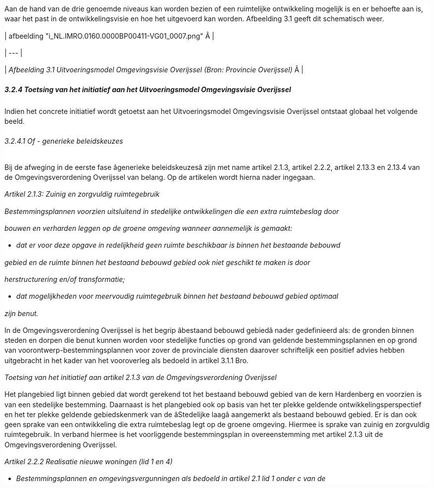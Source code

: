 Aan de hand van de drie genoemde niveaus kan worden bezien of een ruimtelijke ontwikkeling mogelijk is en er behoefte aan is, waar het past in de ontwikkelingsvisie en hoe het uitgevoerd kan worden. Afbeelding 3\.1 geeft dit schematisch weer.

| afbeelding "i_NL.IMRO.0160.0000BP00411-VG01_0007.png"      Â |

| --- |

| *Afbeelding 3\.1 Uitvoeringsmodel Omgevingsvisie Overijssel (Bron: Provincie Overijssel)*    Â |

##### 3\.2\.4 Toetsing van het initiatief aan het Uitvoeringsmodel Omgevingsvisie Overijssel

Indien het concrete initiatief wordt getoetst aan het Uitvoeringsmodel Omgevingsvisie Overijssel ontstaat globaal het volgende beeld.

###### 3\.2\.4\.1 Of \- generieke beleidskeuzes

Bij de afweging in de eerste fase âgenerieke beleidskeuzesâ zijn met name artikel 2\.1\.3, artikel 2\.2\.2, artikel 2\.13\.3 en 2\.13\.4 van de Omgevingsverordening Overijssel van belang. Op de artikelen wordt hierna nader ingegaan.

*Artikel 2\.1\.3: Zuinig en zorgvuldig ruimtegebruik*

*Bestemmingsplannen voorzien uitsluitend in stedelijke ontwikkelingen die een extra ruimtebeslag door*

*bouwen en verharden leggen op de groene omgeving wanneer aannemelijk is gemaakt:*

* *dat er voor deze opgave in redelijkheid geen ruimte beschikbaar is binnen het bestaande bebouwd*

*gebied en de ruimte binnen het bestaand bebouwd gebied ook niet geschikt te maken is door*

*herstructurering en/of transformatie;*

* *dat mogelijkheden voor meervoudig ruimtegebruik binnen het bestaand bebouwd gebied optimaal*

*zijn benut.*

In de Omgevingsverordening Overijssel is het begrip âbestaand bebouwd gebiedâ nader gedefinieerd als: de gronden binnen steden en dorpen die benut kunnen worden voor stedelijke functies op grond van geldende bestemmingsplannen en op grond van voorontwerp\-bestemmingsplannen voor zover de provinciale diensten daarover schriftelijk een positief advies hebben uitgebracht in het kader van het vooroverleg als bedoeld in artikel 3\.1\.1 Bro.

*Toetsing van het initiatief aan artikel 2\.1\.3 van de Omgevingsverordening Overijssel*

Het plangebied ligt binnen gebied dat wordt gerekend tot het bestaand bebouwd gebied van de kern Hardenberg en voorzien is van een stedelijke bestemming. Daarnaast is het plangebied ook op basis van het ter plekke geldende ontwikkelingsperspectief en het ter plekke geldende gebiedskenmerk van de âStedelijke laagâ aangemerkt als bestaand bebouwd gebied. Er is dan ook geen sprake van een ontwikkeling die extra ruimtebeslag legt op de groene omgeving. Hiermee is sprake van zuinig en zorgvuldig ruimtegebruik. In verband hiermee is het voorliggende bestemmingsplan in overeenstemming met artikel 2\.1\.3 uit de Omgevingsverordening Overijssel.

*Artikel 2\.2\.2 Realisatie nieuwe woningen (lid 1 en 4\)*

* *Bestemmingsplannen en omgevingsvergunningen als bedoeld in artikel 2\.1 lid 1 onder c van de*
